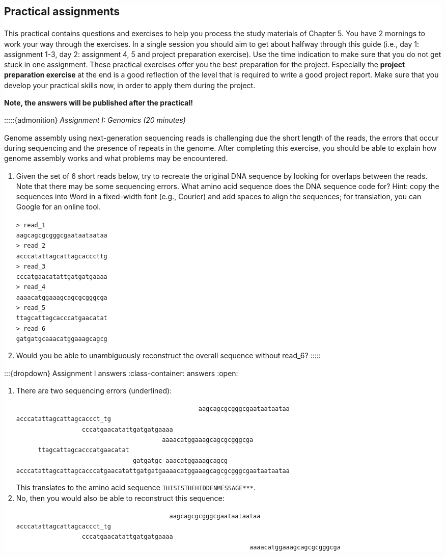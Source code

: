 
## Practical assignments

This practical contains questions and exercises to help you process the study materials of Chapter 5.
You have 2 mornings to work your way through the exercises.
In a single session you should aim to get about halfway through this guide (i.e., day 1: assignment 1-3, day 2: assignment 4, 5 and project preparation exercise).
Use the time indication to make sure that you do not get stuck in one assignment.
These practical exercises offer you the best preparation for the project.
Especially the **project preparation exercise** at the end is a good reflection of the level that is required to write a good project report.
Make sure that you develop your practical skills now, in order to apply them during the project.

**Note, the answers will be published after the practical!**

:::::{admonition} _Assignment I: Genomics (20 minutes)_

Genome assembly using next-generation sequencing reads is challenging due the short length of the reads, the errors that occur during sequencing and the presence of repeats in the genome.
After completing this exercise, you should be able to explain how genome assembly works and what problems may be encountered.

1. Given the set of 6 short reads below, try to recreate the original DNA sequence by looking for overlaps between the reads. Note that there may be some sequencing errors. What amino acid sequence does the DNA sequence code for? Hint: copy the sequences into Word in a fixed-width font (e.g., Courier) and add spaces to align the sequences; for translation, you can Google for an online tool.

    ```
    > read_1
    aagcagcgcgggcgaataataataa
    > read_2
    acccatattagcattagcacccttg
    > read_3
    cccatgaacatattgatgatgaaaa
    > read_4
    aaaacatggaaagcagcgcgggcga
    > read_5
    ttagcattagcacccatgaacatat
    > read_6
    gatgatgcaaacatggaaagcagcg
    ```

2. Would you be able to unambiguously reconstruct the overall sequence without read_6?
:::::

:::{dropdown} Assignment I answers
:class-container: answers
:open:
1. There are two sequencing errors (underlined):
    ```
                                                      aagcagcgcgggcgaataataataa
    acccatattagcattagcaccct̲tg                                                  
                      cccatgaacatattgatgatgaaaa                               
                                            aaaacatggaaagcagcgcgggcga          
          ttagcattagcacccatgaacatat                                           
                                    gatgatgc̲aaacatggaaagcagcg                 
    acccatattagcattagcacccatgaacatattgatgatgaaaacatggaaagcagcgcgggcgaataataataa
    ```
    This translates to the amino acid sequence `THISISTHEHIDDENMESSAGE***`. 
2. No, then you would also be able to reconstruct this sequence:
    ```
                                              aagcagcgcgggcgaataataataa                       
    acccatattagcattagcaccct̲tg                                                                 
                      cccatgaacatattgatgatgaaaa                                              
                                                                    aaaacatggaaagcagcgcgggcga
